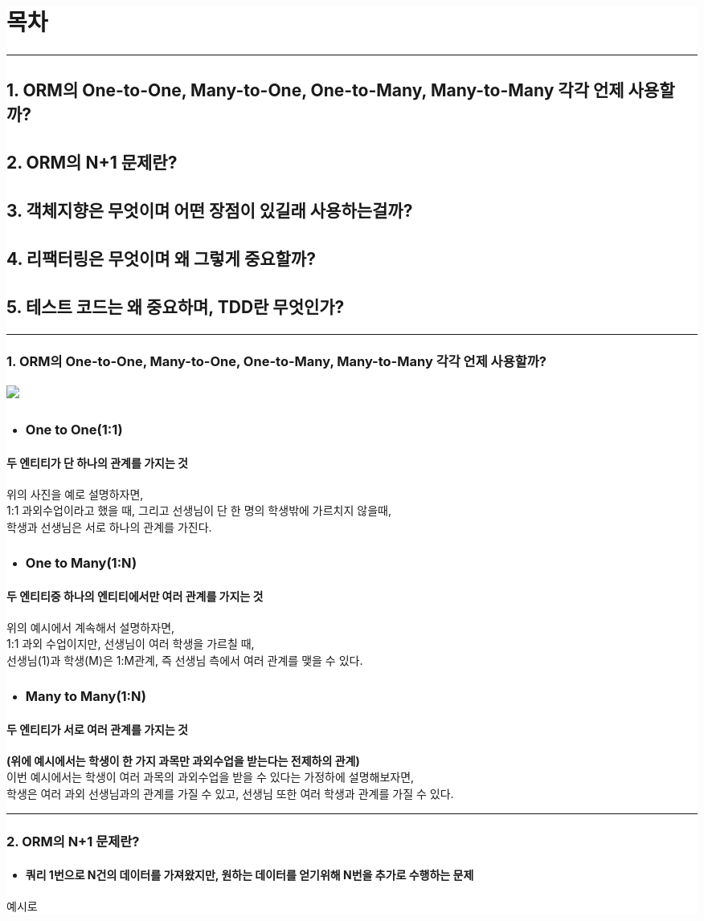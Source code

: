 # 목차

----------------------------

## 1. ORM의 One-to-One, Many-to-One, One-to-Many, Many-to-Many 각각 언제 사용할까?
## 2. ORM의 N+1 문제란?
## 3. 객체지향은 무엇이며 어떤 장점이 있길래 사용하는걸까?
## 4. 리팩터링은 무엇이며 왜 그렇게 중요할까?
## 5. 테스트 코드는 왜 중요하며, TDD란 무엇인가?

--------------------------------

### 1. ORM의 One-to-One, Many-to-One, One-to-Many, Many-to-Many 각각 언제 사용할까?

<img src="https://t1.daumcdn.net/cfile/tistory/99FA24405E1EC3C62A"> 
<br>

+ ### One to One(1:1)
#### 두 엔티티가 단 하나의 관계를 가지는 것

위의 사진을 예로 설명하자면, <br>
1:1 과외수업이라고 했을 때, 그리고 선생님이 단 한 명의 학생밖에 가르치지 않을때, <br>
학생과 선생님은 서로 하나의 관계를 가진다. 

+ ### One to Many(1:N)
#### 두 엔티티중 하나의 엔티티에서만 여러 관계를 가지는 것

위의 예시에서 계속해서 설명하자면, <br>
1:1 과외 수업이지만, 선생님이 여러 학생을 가르칠 때, <br>
선생님(1)과 학생(M)은 1:M관계, 즉 선생님 측에서 여러 관계를 맺을 수 있다.

+ ### Many to Many(1:N)
#### 두 엔티티가 서로 여러 관계를 가지는 것

**(위에 예시에서는 학생이 한 가지 과목만 과외수업을 받는다는 전제하의 관계)** <br>
이번 예시에서는 학생이 여러 과목의 과외수업을 받을 수 있다는 가정하에 설명해보자면, <br>
학생은 여러 과외 선생님과의 관계를 가질 수 있고, 선생님 또한 여러 학생과 관계를 가질 수 있다. <br>

--------------------------------------

### 2. ORM의 N+1 문제란?

+ #### 쿼리 1번으로 N건의 데이터를 가져왔지만, 원하는 데이터를 얻기위해 N번을 추가로 수행하는 문제

예시로 
